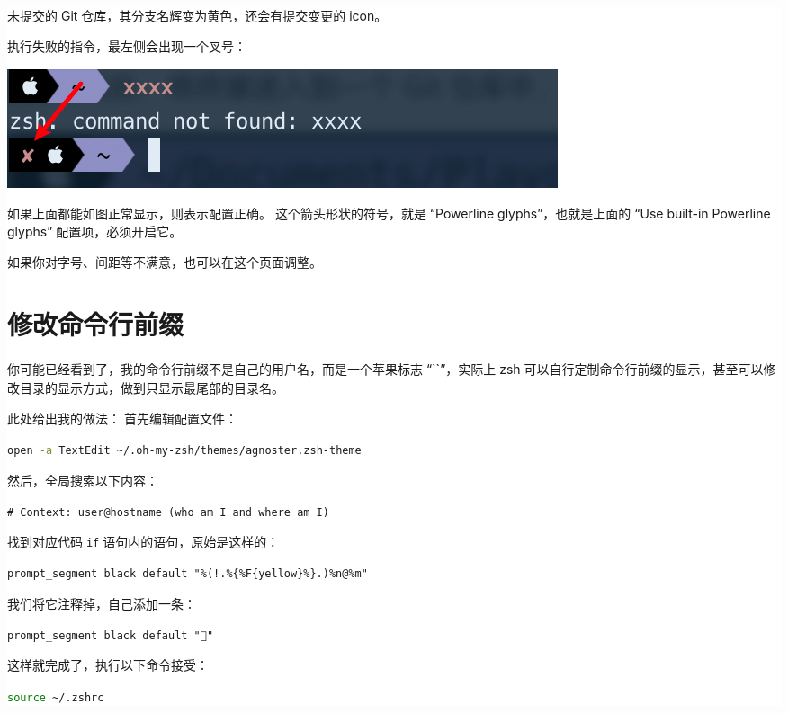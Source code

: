 未提交的 Git 仓库，其分支名辉变为黄色，还会有提交变更的 icon。

执行失败的指令，最左侧会出现一个叉号：

![](../images/image-20240621190848219.png)

如果上面都能如图正常显示，则表示配置正确。
这个箭头形状的符号，就是 “Powerline glyphs”，也就是上面的 “Use built-in Powerline glyphs” 配置项，必须开启它。

如果你对字号、间距等不满意，也可以在这个页面调整。



# 修改命令行前缀

你可能已经看到了，我的命令行前缀不是自己的用户名，而是一个苹果标志 “``”，实际上 zsh 可以自行定制命令行前缀的显示，甚至可以修改目录的显示方式，做到只显示最尾部的目录名。

此处给出我的做法：
首先编辑配置文件：

```bash
open -a TextEdit ~/.oh-my-zsh/themes/agnoster.zsh-theme
```

然后，全局搜索以下内容：

```
# Context: user@hostname (who am I and where am I)
```

找到对应代码 `if` 语句内的语句，原始是这样的：

```
prompt_segment black default "%(!.%{%F{yellow}%}.)%n@%m"
```

我们将它注释掉，自己添加一条：

```
prompt_segment black default ""
```

这样就完成了，执行以下命令接受：

```bash
source ~/.zshrc
```

